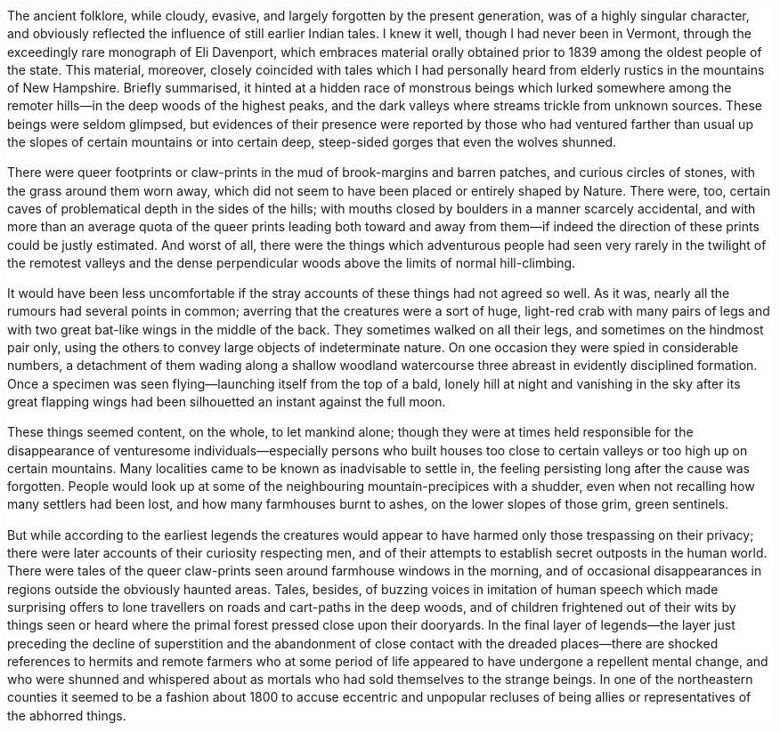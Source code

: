   The ancient folklore, while cloudy, evasive, and largely forgotten by the present
generation, was of a highly singular character, and obviously reflected the influence of still
earlier Indian tales. I knew it well, though I had never been in Vermont, through the exceedingly
rare monograph of Eli Davenport, which embraces material orally obtained prior to 1839 among
the oldest people of the state. This material, moreover, closely coincided with tales which
I had personally heard from elderly rustics in the mountains of New Hampshire. Briefly summarised,
it hinted at a hidden race of monstrous beings which lurked somewhere among the remoter hills&mdash;in
the deep woods of the highest peaks, and the dark valleys where streams trickle from unknown
sources. These beings were seldom glimpsed, but evidences of their presence were reported by
those who had ventured farther than usual up the slopes of certain mountains or into certain
deep, steep-sided gorges that even the wolves shunned.  

  There were queer footprints or claw-prints in the mud of brook-margins and
barren patches, and curious circles of stones, with the grass around them worn away, which did
not seem to have been placed or entirely shaped by Nature. There were, too, certain caves of
problematical depth in the sides of the hills; with mouths closed by boulders in a manner scarcely
accidental, and with more than an average quota of the queer prints leading both toward and
away from them&mdash;if indeed the direction of these prints could be justly estimated. And
worst of all, there were the things which adventurous people had seen very rarely in the twilight
of the remotest valleys and the dense perpendicular woods above the limits of normal hill-climbing.  

  It would have been less uncomfortable if the stray accounts of these things
had not agreed so well. As it was, nearly all the rumours had several points in common; averring
that the creatures were a sort of huge, light-red crab with many pairs of legs and with two
great bat-like wings in the middle of the back. They sometimes walked on all their legs, and
sometimes on the hindmost pair only, using the others to convey large objects of indeterminate
nature. On one occasion they were spied in considerable numbers, a detachment of them wading
along a shallow woodland watercourse three abreast in evidently disciplined formation. Once
a specimen was seen flying&mdash;launching itself from the top of a bald, lonely hill at night
and vanishing in the sky after its great flapping wings had been silhouetted an instant against
the full moon.  

  These things seemed content, on the whole, to let mankind alone; though they
were at times held responsible for the disappearance of venturesome individuals&mdash;especially
persons who built houses too close to certain valleys or too high up on certain mountains. Many
localities came to be known as inadvisable to settle in, the feeling persisting long after the
cause was forgotten. People would look up at some of the neighbouring mountain-precipices with
a shudder, even when not recalling how many settlers had been lost, and how many farmhouses
burnt to ashes, on the lower slopes of those grim, green sentinels.  

  But while according to the earliest legends the creatures would appear to have
harmed only those trespassing on their privacy; there were later accounts of their curiosity
respecting men, and of their attempts to establish secret outposts in the human world. There
were tales of the queer claw-prints seen around farmhouse windows in the morning, and of occasional
disappearances in regions outside the obviously haunted areas. Tales, besides, of buzzing voices
in imitation of human speech which made surprising offers to lone travellers on roads and cart-paths
in the deep woods, and of children frightened out of their wits by things seen or heard where
the primal forest pressed close upon their dooryards. In the final layer of legends&mdash;the
layer just preceding the decline of superstition and the abandonment of close contact with the
dreaded places&mdash;there are shocked references to hermits and remote farmers who at some
period of life appeared to have undergone a repellent mental change, and who were shunned and
whispered about as mortals who had sold themselves to the strange beings. In one of the northeastern
counties it seemed to be a fashion about 1800 to accuse eccentric and unpopular recluses of
being allies or representatives of the abhorred things.  
